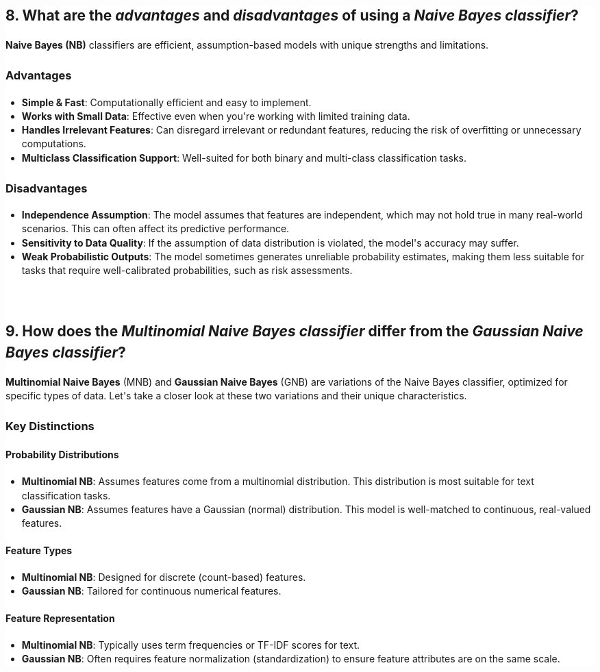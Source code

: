 ## 8. What are the _advantages_ and _disadvantages_ of using a _Naive Bayes classifier_?

**Naive Bayes (NB)** classifiers are efficient, assumption-based models with unique strengths and limitations.

### Advantages

- **Simple & Fast**: Computationally efficient and easy to implement.
- **Works with Small Data**: Effective even when you're working with limited training data.
- **Handles Irrelevant Features**: Can disregard irrelevant or redundant features, reducing the risk of overfitting or unnecessary computations.
- **Multiclass Classification Support**: Well-suited for both binary and multi-class classification tasks.

### Disadvantages

- **Independence Assumption**: The model assumes that features are independent, which may not hold true in many real-world scenarios. This can often affect its predictive performance.
- **Sensitivity to Data Quality**: If the assumption of data distribution is violated, the model's accuracy may suffer.
- **Weak Probabilistic Outputs**: The model sometimes generates unreliable probability estimates, making them less suitable for tasks that require well-calibrated probabilities, such as risk assessments.
<br>

## 9. How does the _Multinomial Naive Bayes classifier_ differ from the _Gaussian Naive Bayes classifier_?

**Multinomial Naive Bayes** (MNB) and **Gaussian Naive Bayes** (GNB) are variations of the Naive Bayes classifier, optimized for specific types of data. Let's take a closer look at these two variations and their unique characteristics.

### Key Distinctions

#### Probability Distributions

- **Multinomial NB**: Assumes features come from a multinomial distribution. This distribution is most suitable for text classification tasks.
- **Gaussian NB**: Assumes features have a Gaussian (normal) distribution. This model is well-matched to continuous, real-valued features.

#### Feature Types

- **Multinomial NB**: Designed for discrete (count-based) features.
- **Gaussian NB**: Tailored for continuous numerical features.

#### Feature Representation

- **Multinomial NB**: Typically uses term frequencies or TF-IDF scores for text.
- **Gaussian NB**: Often requires feature normalization (standardization) to ensure feature attributes are on the same scale.
